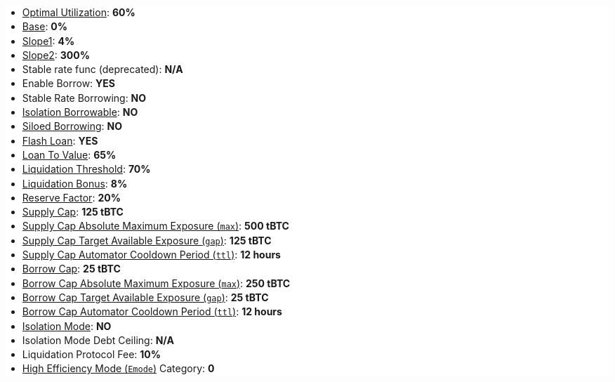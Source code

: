 - [Optimal Utilization](https://sky-atlas.powerhouse.io/#A.3.8.1.5.1.11_Optimal_Utilization_Definition-7dd3b868-b5c1-4f16-b997-8fb35a971ab1|57eaf45219be608847d6): **60%**
- [Base](https://sky-atlas.powerhouse.io/#A.3.8.1.5.1.13_Base_Rate_Definition-3ea70be9-6d09-4e25-8025-a0235dd71c28|57eaf45219be608847d6): **0%**
- [Slope1](https://sky-atlas.powerhouse.io/#A.3.8.1.5.1.15_Slope_1_Definition-20c3c3c3-432e-48ac-8336-86b8345f920e|57eaf45219be608847d6): **4%**
- [Slope2](https://sky-atlas.powerhouse.io/#A.3.8.1.5.1.16_Slope_2_Definition-e5bb5c04-c9f1-4f85-bd45-1d36269482fe|57eaf45219be608847d6): **300%**
- Stable rate func (deprecated): **N/A**
- Enable Borrow: **YES**
- Stable Rate Borrowing: **NO**
- [Isolation Borrowable](https://sky-atlas.powerhouse.io/#A.3.8.1.5.1.20_Isolated_Borrow-9acac8ca-3870-4680-ae38-1ba3deb09fe3|57eaf45219be608847d6bfdb): **NO**
- [Siloed Borrowing](https://sky-atlas.powerhouse.io/#A.3.8.1.5.1.21_Siloed_Borrowing_Enabled_Definition-2683581e-34fd-4025-b3ef-a46fc19ec855|57eaf45219be608847d6): **NO**
- [Flash Loan](https://docs.spark.fi/dev/sparklend/features/flash-loans#flash-loans): **YES**
- [Loan To Value](https://sky-atlas.powerhouse.io/#A.3.8.1.5.1.4_LTV_Definition-e5d19de9-0eb7-4572-857c-e83d91d92c88|57eaf45219be608847d6): **65%**
- [Liquidation Threshold](https://sky-atlas.powerhouse.io/#A.3.8.1.5.1.5_Liquidation_Threshold_Definition-9170a423-fba1-4fbe-83c4-f55f2510a9db|57eaf45219be608847d6): **70%**
- [Liquidation Bonus](https://sky-atlas.powerhouse.io/#A.3.8.1.5.1.7_Liquidation_Bonus_Definition-c5e7dbac-42f7-4c53-9e89-fa699cd9d5b5|57eaf45219be608847d6): **8%**
- [Reserve Factor](https://docs.aave.com/risk/asset-risk/risk-parameters#reserve-factor): **20%**
- [Supply Cap](https://sky-atlas.powerhouse.io/#A.3.8.1.5.1.9_Supply_Cap_Definition-75575b79-9a3c-4601-9c57-dd2f7f48e285|57eaf45219be608847d6): **125 tBTC**
- [Supply Cap Absolute Maximum Exposure (`max`)](https://sky-atlas.powerhouse.io/#A.3.8.1.5.4.1.3_Cap_Automator_Absolute_Maximum_Exposure_Definition-a01eec5b-64d9-42fa-ae44-b27d22e14a42|57eaf45219be6088aa1c4806): **500 tBTC**
- [Supply Cap Target Available Exposure (`gap`)](https://sky-atlas.powerhouse.io#A.3.8.1.5.4.1.1_Cap_Automator_Target_Available_Exposure_Definition-78ec4709-3773-4f20-b3ef-d58d29f302c2|57eaf45219be6088aa1c4806): **125 tBTC**
- [Supply Cap Automator Cooldown Period (`ttl`)](https://sky-atlas.powerhouse.io/#A.3.8.1.5.4.1.2_Cap_Automator_Cooldown_Period_Definition-670fadea-2b37-4e54-931a-01c3487b28f9|57eaf45219be6088aa1c4806): **12 hours**
- [Borrow Cap](https://sky-atlas.powerhouse.io/#A.3.8.1.5.1.10_Borrow_Cap_Definition-fb930369-4ebc-4de0-9414-0a029857bc24|57eaf45219be608847d6): **25 tBTC**
- [Borrow Cap Absolute Maximum Exposure (`max`)](https://sky-atlas.powerhouse.io/#A.3.8.1.5.4.1.3_Cap_Automator_Absolute_Maximum_Exposure_Definition-a01eec5b-64d9-42fa-ae44-b27d22e14a42|57eaf45219be6088aa1c4806): **250 tBTC**
- [Borrow Cap Target Available Exposure (`gap`)](https://sky-atlas.powerhouse.io/#A.3.8.1.5.4.1.1_Cap_Automator_Target_Available_Exposure_Definition-78ec4709-3773-4f20-b3ef-d58d29f302c2|57eaf45219be6088aa1c4806): **25 tBTC**
- [Borrow Cap Automator Cooldown Period (`ttl`)](https://sky-atlas.powerhouse.io/#A.3.8.1.5.4.1.2_Cap_Automator_Cooldown_Period_Definition-670fadea-2b37-4e54-931a-01c3487b28f9|57eaf45219be6088aa1c4806): **12 hours**
- [Isolation Mode](https://sky-atlas.powerhouse.io/#A.3.8.1.5.4.1.2_Cap_Automator_Cooldown_Period_Definition-670fadea-2b37-4e54-931a-01c3487b28f9|57eaf45219be6088aa1c4806): **NO**
- Isolation Mode Debt Ceiling: **N/A**
- Liquidation Protocol Fee: **10%**
- [High Efficiency Mode (`Emode`)](https://sky-atlas.powerhouse.io/#A.3.8.1.5.1.6_High_Efficiency_Mode_Category_Definition-09de838a-b46c-4cdb-9467-adacdbcf4c00|57eaf45219be608847d6) Category: **0**
